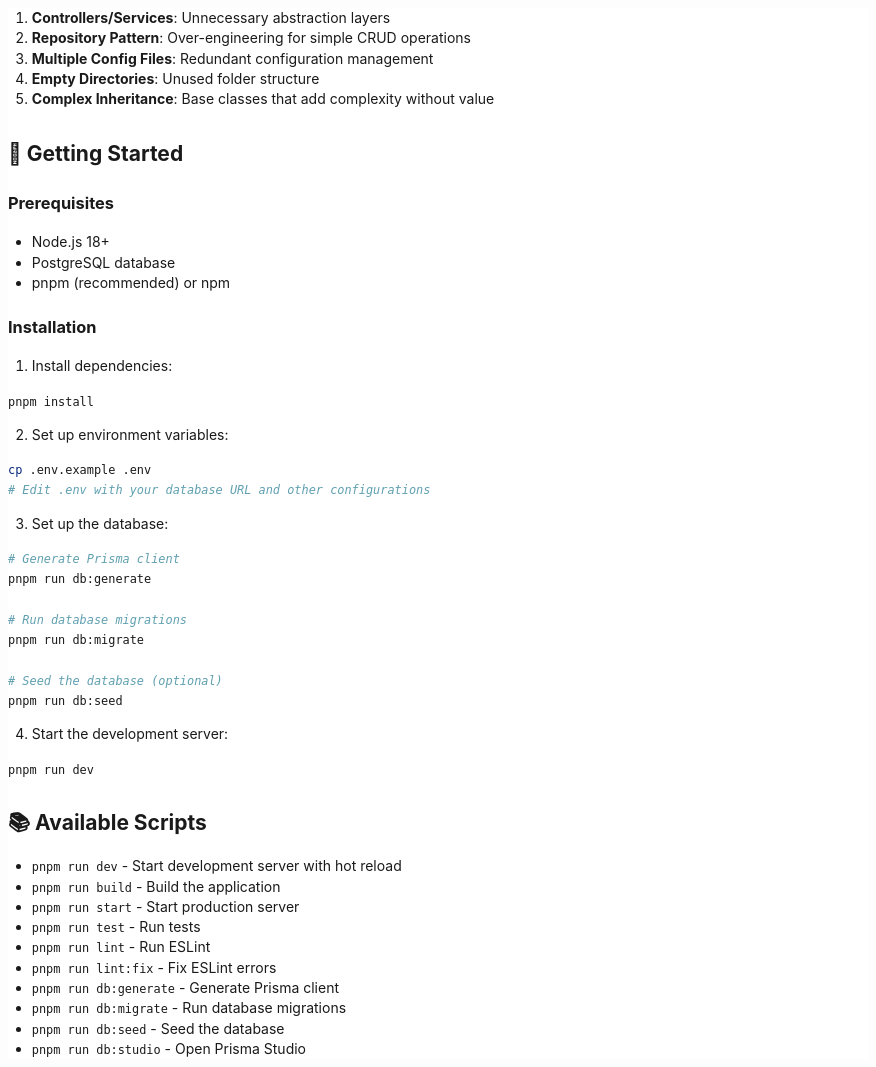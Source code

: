 1. **Controllers/Services**: Unnecessary abstraction layers
2. **Repository Pattern**: Over-engineering for simple CRUD operations
3. **Multiple Config Files**: Redundant configuration management
4. **Empty Directories**: Unused folder structure
5. **Complex Inheritance**: Base classes that add complexity without value

## 🚀 Getting Started

### Prerequisites

- Node.js 18+
- PostgreSQL database
- pnpm (recommended) or npm

### Installation

1. Install dependencies:

```bash
pnpm install
```

2. Set up environment variables:

```bash
cp .env.example .env
# Edit .env with your database URL and other configurations
```

3. Set up the database:

```bash
# Generate Prisma client
pnpm run db:generate

# Run database migrations
pnpm run db:migrate

# Seed the database (optional)
pnpm run db:seed
```

4. Start the development server:

```bash
pnpm run dev
```

## 📚 Available Scripts

- `pnpm run dev` - Start development server with hot reload
- `pnpm run build` - Build the application
- `pnpm run start` - Start production server
- `pnpm run test` - Run tests
- `pnpm run lint` - Run ESLint
- `pnpm run lint:fix` - Fix ESLint errors
- `pnpm run db:generate` - Generate Prisma client
- `pnpm run db:migrate` - Run database migrations
- `pnpm run db:seed` - Seed the database
- `pnpm run db:studio` - Open Prisma Studio
